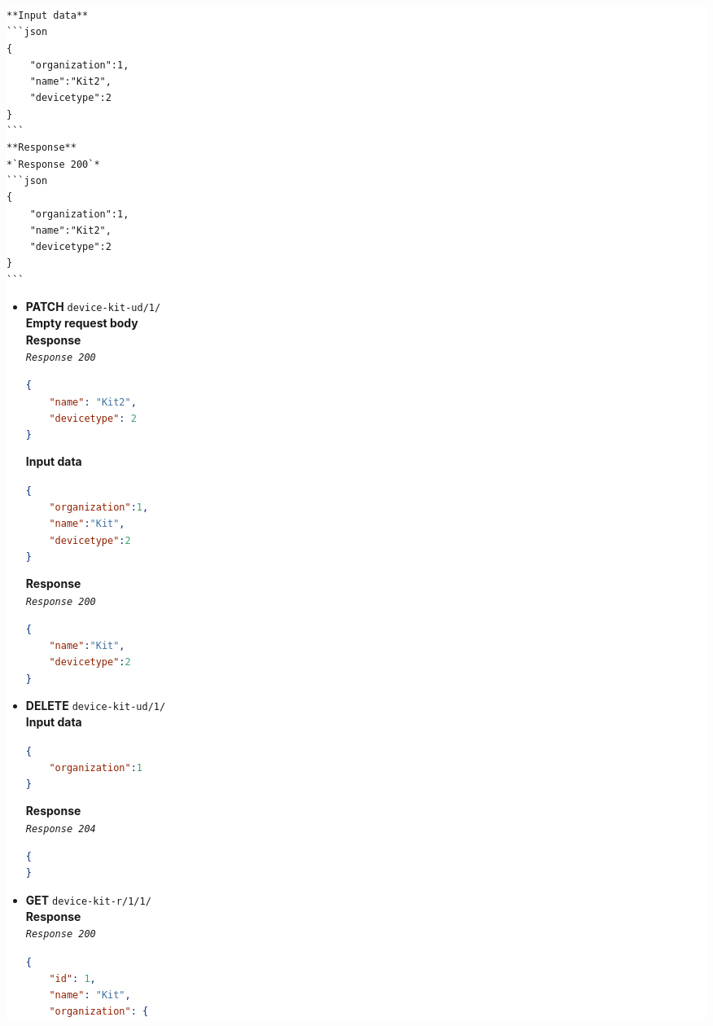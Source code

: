 	**Input data**      
	```json   
	{
	    "organization":1,
	    "name":"Kit2",
	    "devicetype":2
	}
	```   
	**Response**   
	*`Response 200`*  
	```json  
	{
	    "organization":1,
	    "name":"Kit2",
	    "devicetype":2
	}
	```  
* **PATCH** `device-kit-ud/1/`   
	**Empty request body**    
	**Response**   
	*`Response 200`*  
	```json   
	{
	    "name": "Kit2",
	    "devicetype": 2
	}
	```   
	**Input data**      
	```json  
	{
	    "organization":1,
	    "name":"Kit",
	    "devicetype":2
	}
	```   
	**Response**  
	*`Response 200`*   
	```json   
	{
	    "name":"Kit",
	    "devicetype":2
	}
	```  
* **DELETE** `device-kit-ud/1/`  
	**Input data**       
	```json   
	{     
		"organization":1
	}  
	```     
	**Response**    
	*`Response 204`*   
	```json   
	{
	}
	```  
* **GET** `device-kit-r/1/1/`   
	**Response**  
	*`Response 200`*  
	```json  
    {
        "id": 1,
        "name": "Kit",
        "organization": {